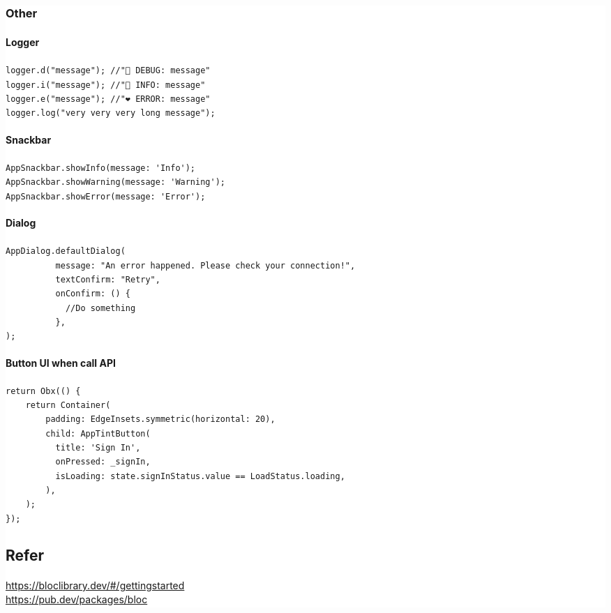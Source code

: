 ### Other

#### Logger

```java=
logger.d("message"); //"💙 DEBUG: message"
logger.i("message"); //"💚 INFO: message"
logger.e("message"); //"❤️ ERROR: message"
logger.log("very very very long message");
```

#### Snackbar

```java=
AppSnackbar.showInfo(message: 'Info');
AppSnackbar.showWarning(message: 'Warning');
AppSnackbar.showError(message: 'Error');
```

#### Dialog

```java=
AppDialog.defaultDialog(
          message: "An error happened. Please check your connection!",
          textConfirm: "Retry",
          onConfirm: () {
            //Do something
          },
);
```

#### Button UI when call API

```java=
return Obx(() {
    return Container(
        padding: EdgeInsets.symmetric(horizontal: 20),
        child: AppTintButton(
          title: 'Sign In',
          onPressed: _signIn,
          isLoading: state.signInStatus.value == LoadStatus.loading,
        ),
    );
});
```

## Refer

https://bloclibrary.dev/#/gettingstarted \
https://pub.dev/packages/bloc
